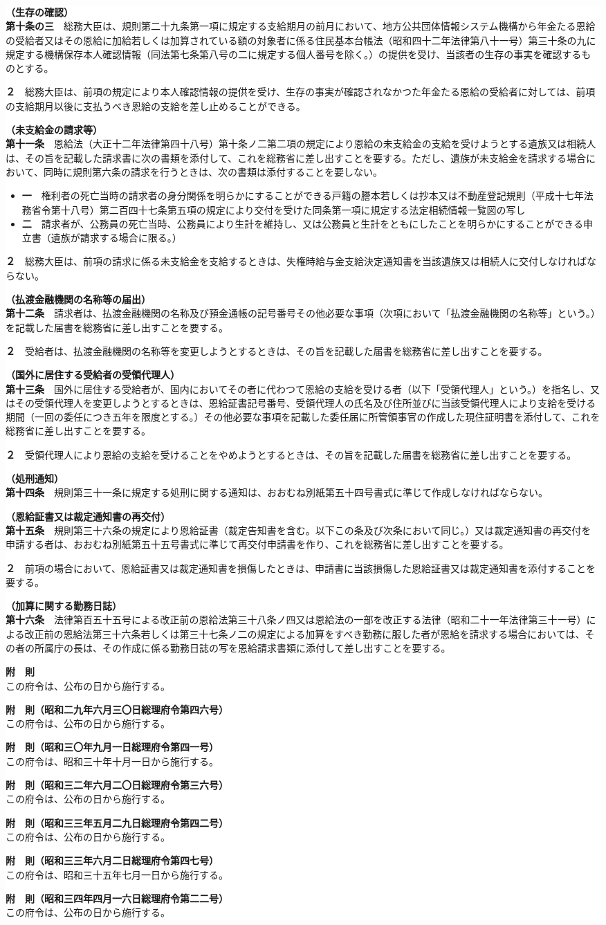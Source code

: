 **（生存の確認）**  
**第十条の三**　総務大臣は、規則第二十九条第一項に規定する支給期月の前月において、地方公共団体情報システム機構から年金たる恩給の受給者又はその恩給に加給若しくは加算されている額の対象者に係る住民基本台帳法（昭和四十二年法律第八十一号）第三十条の九に規定する機構保存本人確認情報（同法第七条第八号の二に規定する個人番号を除く。）の提供を受け、当該者の生存の事実を確認するものとする。  
  
**２**　総務大臣は、前項の規定により本人確認情報の提供を受け、生存の事実が確認されなかつた年金たる恩給の受給者に対しては、前項の支給期月以後に支払うべき恩給の支給を差し止めることができる。  
  
**（未支給金の請求等）**  
**第十一条**　恩給法（大正十二年法律第四十八号）第十条ノ二第二項の規定により恩給の未支給金の支給を受けようとする遺族又は相続人は、その旨を記載した請求書に次の書類を添付して、これを総務省に差し出すことを要する。ただし、遺族が未支給金を請求する場合において、同時に規則第六条の請求を行うときは、次の書類は添付することを要しない。  
* **一**　権利者の死亡当時の請求者の身分関係を明らかにすることができる戸籍の謄本若しくは抄本又は不動産登記規則（平成十七年法務省令第十八号）第二百四十七条第五項の規定により交付を受けた同条第一項に規定する法定相続情報一覧図の写し  
* **二**　請求者が、公務員の死亡当時、公務員により生計を維持し、又は公務員と生計をともにしたことを明らかにすることができる申立書（遺族が請求する場合に限る。）  
  
**２**　総務大臣は、前項の請求に係る未支給金を支給するときは、失権時給与金支給決定通知書を当該遺族又は相続人に交付しなければならない。  
  
**（払渡金融機関の名称等の届出）**  
**第十二条**　請求者は、払渡金融機関の名称及び預金通帳の記号番号その他必要な事項（次項において「払渡金融機関の名称等」という。）を記載した届書を総務省に差し出すことを要する。  
  
**２**　受給者は、払渡金融機関の名称等を変更しようとするときは、その旨を記載した届書を総務省に差し出すことを要する。  
  
**（国外に居住する受給者の受領代理人）**  
**第十三条**　国外に居住する受給者が、国内においてその者に代わつて恩給の支給を受ける者（以下「受領代理人」という。）を指名し、又はその受領代理人を変更しようとするときは、恩給証書記号番号、受領代理人の氏名及び住所並びに当該受領代理人により支給を受ける期間（一回の委任につき五年を限度とする。）その他必要な事項を記載した委任届に所管領事官の作成した現住証明書を添付して、これを総務省に差し出すことを要する。  
  
**２**　受領代理人により恩給の支給を受けることをやめようとするときは、その旨を記載した届書を総務省に差し出すことを要する。  
  
**（処刑通知）**  
**第十四条**　規則第三十一条に規定する処刑に関する通知は、おおむね別紙第五十四号書式に準じて作成しなければならない。  
  
**（恩給証書又は裁定通知書の再交付）**  
**第十五条**　規則第三十六条の規定により恩給証書（裁定告知書を含む。以下この条及び次条において同じ。）又は裁定通知書の再交付を申請する者は、おおむね別紙第五十五号書式に準じて再交付申請書を作り、これを総務省に差し出すことを要する。  
  
**２**　前項の場合において、恩給証書又は裁定通知書を損傷したときは、申請書に当該損傷した恩給証書又は裁定通知書を添付することを要する。  
  
**（加算に関する勤務日誌）**  
**第十六条**　法律第百五十五号による改正前の恩給法第三十八条ノ四又は恩給法の一部を改正する法律（昭和二十一年法律第三十一号）による改正前の恩給法第三十六条若しくは第三十七条ノ二の規定による加算をすべき勤務に服した者が恩給を請求する場合においては、その者の所属庁の長は、その作成に係る勤務日誌の写を恩給請求書類に添付して差し出すことを要する。  
  
**附　則**  
この府令は、公布の日から施行する。  
  
**附　則（昭和二九年六月三〇日総理府令第四六号）**  
この府令は、公布の日から施行する。  
  
**附　則（昭和三〇年九月一日総理府令第四一号）**  
この府令は、昭和三十年十月一日から施行する。  
  
**附　則（昭和三二年六月二〇日総理府令第三六号）**  
この府令は、公布の日から施行する。  
  
**附　則（昭和三三年五月二九日総理府令第四二号）**  
この府令は、公布の日から施行する。  
  
**附　則（昭和三三年六月二日総理府令第四七号）**  
この府令は、昭和三十五年七月一日から施行する。  
  
**附　則（昭和三四年四月一六日総理府令第二二号）**  
この府令は、公布の日から施行する。  
  